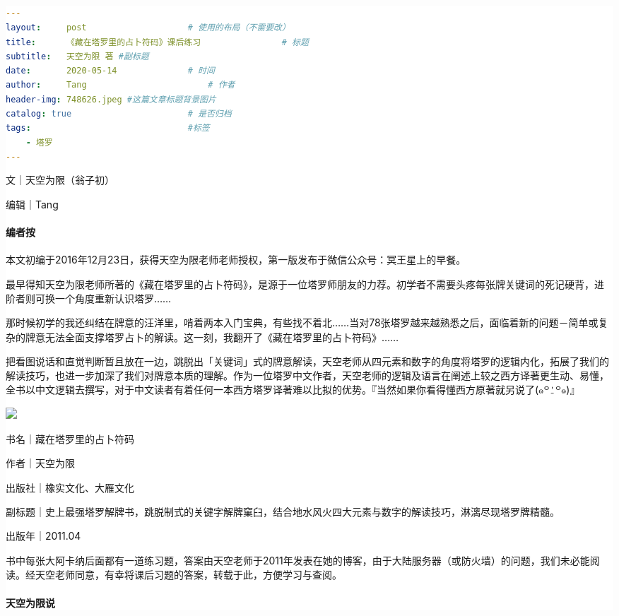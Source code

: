```yaml
---
layout:     post   				    # 使用的布局（不需要改）
title:      《藏在塔罗里的占卜符码》课后练习 				# 标题 
subtitle:   天空为限 著 #副标题
date:       2020-05-14 				# 时间
author:     Tang 						# 作者
header-img: 748626.jpeg #这篇文章标题背景图片
catalog: true 						# 是否归档
tags:								#标签
    - 塔罗
---
```


<iframe frameborder="no" border="0" marginwidth="0" marginheight="0" width="330" height="86" src="//music.163.com/outchain/player?type=2&id=26400870&auto=1&height=66"></iframe>


文｜天空为限（翁子初）

编辑｜Tang



#### 编者按

本文初编于2016年12月23日，获得天空为限老师老师授权，第一版发布于微信公众号：冥王星上的早餐。

最早得知天空为限老师所著的《藏在塔罗里的占卜符码》，是源于一位塔罗师朋友的力荐。初学者不需要头疼每张牌关键词的死记硬背，进阶者则可换一个角度重新认识塔罗……

那时候初学的我还纠结在牌意的汪洋里，啃着两本入门宝典，有些找不着北……当对78张塔罗越来越熟悉之后，面临着新的问题－简单或复杂的牌意无法全面支撑塔罗占卜的解读。这一刻，我翻开了《藏在塔罗里的占卜符码》……


把看图说话和直觉判断暂且放在一边，跳脱出「关键词」式的牌意解读，天空老师从四元素和数字的角度将塔罗的逻辑内化，拓展了我们的解读技巧，也进一步加深了我们对牌意本质的理解。作为一位塔罗中文作者，天空老师的逻辑及语言在阐述上较之西方译著更生动、易懂，全书以中文逻辑去撰写，对于中文读者有着任何一本西方塔罗译著难以比拟的优势。『当然如果你看得懂西方原著就另说了(๑꒪⍘꒪๑)』


![](https://tva1.sinaimg.cn/large/007S8ZIlgy1gersoqa9bzj306008cmx7.jpg)

书名｜藏在塔罗里的占卜符码


作者｜天空为限 


出版社｜橡实文化、大雁文化


副标题｜史上最强塔罗解牌书，跳脱制式的关键字解牌窠臼，结合地水风火四大元素与数字的解读技巧，淋漓尽现塔罗牌精髓。


出版年｜2011.04


书中每张大阿卡纳后面都有一道练习题，答案由天空老师于2011年发表在她的博客，由于大陆服务器（或防火墙）的问题，我们未必能阅读。经天空老师同意，有幸将课后习题的答案，转载于此，方便学习与查阅。



#### 天空为限说


